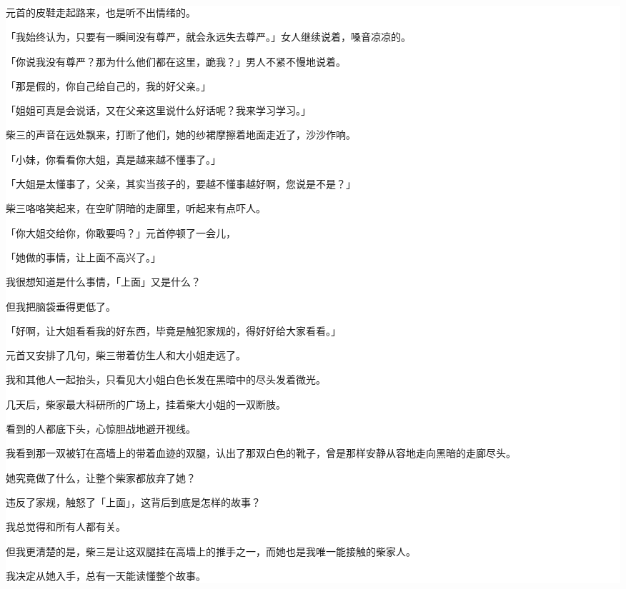 
元首的皮鞋走起路来，也是听不出情绪的。


「我始终认为，只要有一瞬间没有尊严，就会永远失去尊严。」女人继续说着，嗓音凉凉的。


「你说我没有尊严？那为什么他们都在这里，跪我？」男人不紧不慢地说着。


「那是假的，你自己给自己的，我的好父亲。」


「姐姐可真是会说话，又在父亲这里说什么好话呢？我来学习学习。」


柴三的声音在远处飘来，打断了他们，她的纱裙摩擦着地面走近了，沙沙作响。


「小妹，你看看你大姐，真是越来越不懂事了。」


「大姐是太懂事了，父亲，其实当孩子的，要越不懂事越好啊，您说是不是？」


柴三咯咯笑起来，在空旷阴暗的走廊里，听起来有点吓人。


「你大姐交给你，你敢要吗？」元首停顿了一会儿，


「她做的事情，让上面不高兴了。」


我很想知道是什么事情，「上面」又是什么？


但我把脑袋垂得更低了。


「好啊，让大姐看看我的好东西，毕竟是触犯家规的，得好好给大家看看。」


元首又安排了几句，柴三带着仿生人和大小姐走远了。


我和其他人一起抬头，只看见大小姐白色长发在黑暗中的尽头发着微光。


几天后，柴家最大科研所的广场上，挂着柴大小姐的一双断肢。


看到的人都底下头，心惊胆战地避开视线。


我看到那一双被钉在高墙上的带着血迹的双腿，认出了那双白色的靴子，曾是那样安静从容地走向黑暗的走廊尽头。


她究竟做了什么，让整个柴家都放弃了她？


违反了家规，触怒了「上面」，这背后到底是怎样的故事？


我总觉得和所有人都有关。


但我更清楚的是，柴三是让这双腿挂在高墙上的推手之一，而她也是我唯一能接触的柴家人。


我决定从她入手，总有一天能读懂整个故事。

